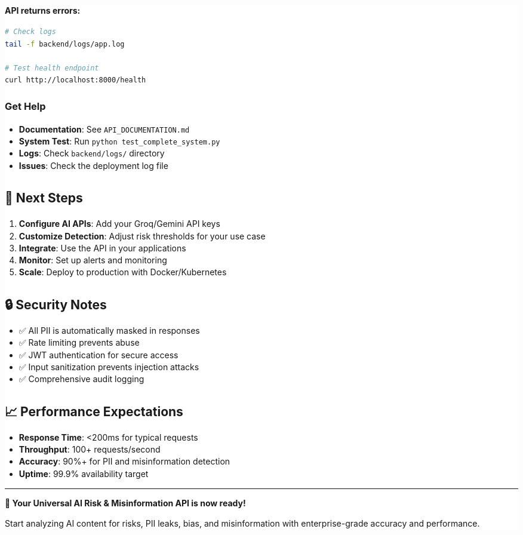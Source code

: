 **API returns errors:**
```bash
# Check logs
tail -f backend/logs/app.log

# Test health endpoint
curl http://localhost:8000/health
```

### Get Help

- **Documentation**: See `API_DOCUMENTATION.md`
- **System Test**: Run `python test_complete_system.py`
- **Logs**: Check `backend/logs/` directory
- **Issues**: Check the deployment log file

## 🎉 Next Steps

1. **Configure AI APIs**: Add your Groq/Gemini API keys
2. **Customize Detection**: Adjust risk thresholds for your use case
3. **Integrate**: Use the API in your applications
4. **Monitor**: Set up alerts and monitoring
5. **Scale**: Deploy to production with Docker/Kubernetes

## 🔒 Security Notes

- ✅ All PII is automatically masked in responses
- ✅ Rate limiting prevents abuse
- ✅ JWT authentication for secure access
- ✅ Input sanitization prevents injection attacks
- ✅ Comprehensive audit logging

## 📈 Performance Expectations

- **Response Time**: <200ms for typical requests
- **Throughput**: 100+ requests/second
- **Accuracy**: 90%+ for PII and misinformation detection
- **Uptime**: 99.9% availability target

---

**🎯 Your Universal AI Risk & Misinformation API is now ready!**

Start analyzing AI content for risks, PII leaks, bias, and misinformation with enterprise-grade accuracy and performance.
